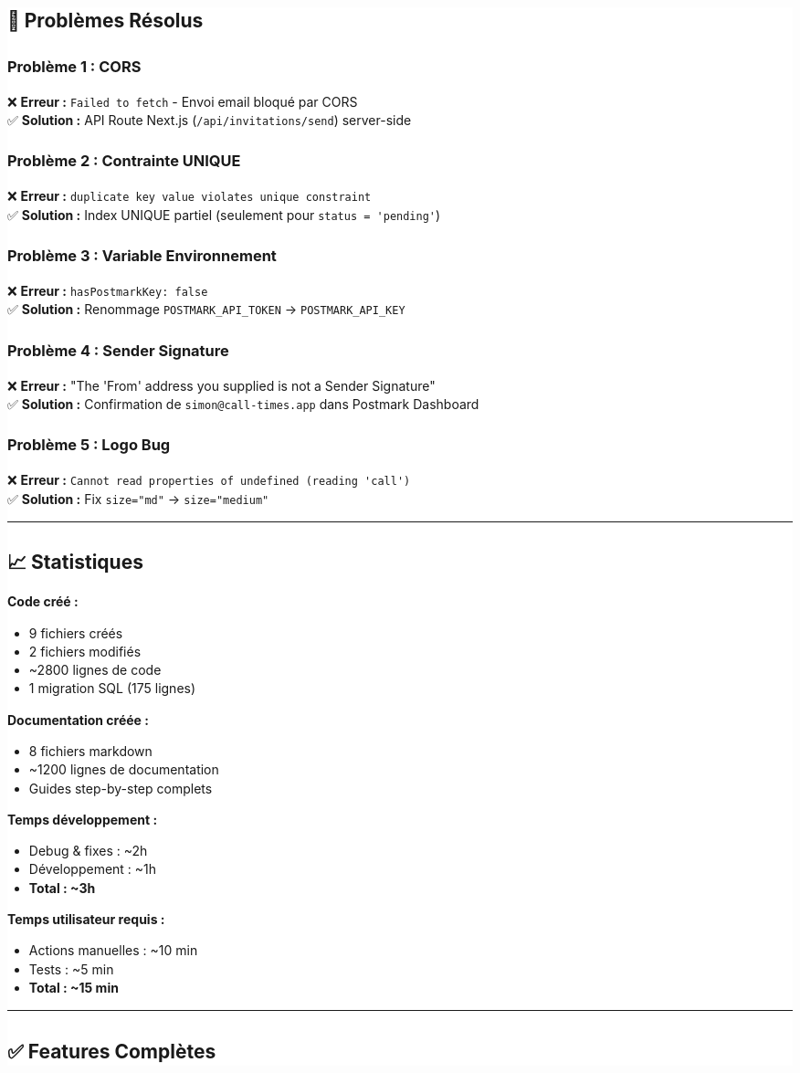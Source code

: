 ## 🐛 Problèmes Résolus

### **Problème 1 : CORS**
❌ **Erreur :** `Failed to fetch` - Envoi email bloqué par CORS  
✅ **Solution :** API Route Next.js (`/api/invitations/send`) server-side

### **Problème 2 : Contrainte UNIQUE**
❌ **Erreur :** `duplicate key value violates unique constraint`  
✅ **Solution :** Index UNIQUE partiel (seulement pour `status = 'pending'`)

### **Problème 3 : Variable Environnement**
❌ **Erreur :** `hasPostmarkKey: false`  
✅ **Solution :** Renommage `POSTMARK_API_TOKEN` → `POSTMARK_API_KEY`

### **Problème 4 : Sender Signature**
❌ **Erreur :** "The 'From' address you supplied is not a Sender Signature"  
✅ **Solution :** Confirmation de `simon@call-times.app` dans Postmark Dashboard

### **Problème 5 : Logo Bug**
❌ **Erreur :** `Cannot read properties of undefined (reading 'call')`  
✅ **Solution :** Fix `size="md"` → `size="medium"`

---

## 📈 Statistiques

**Code créé :**
- 9 fichiers créés
- 2 fichiers modifiés
- ~2800 lignes de code
- 1 migration SQL (175 lignes)

**Documentation créée :**
- 8 fichiers markdown
- ~1200 lignes de documentation
- Guides step-by-step complets

**Temps développement :**
- Debug & fixes : ~2h
- Développement : ~1h
- **Total : ~3h**

**Temps utilisateur requis :**
- Actions manuelles : ~10 min
- Tests : ~5 min
- **Total : ~15 min**

---

## ✅ Features Complètes
